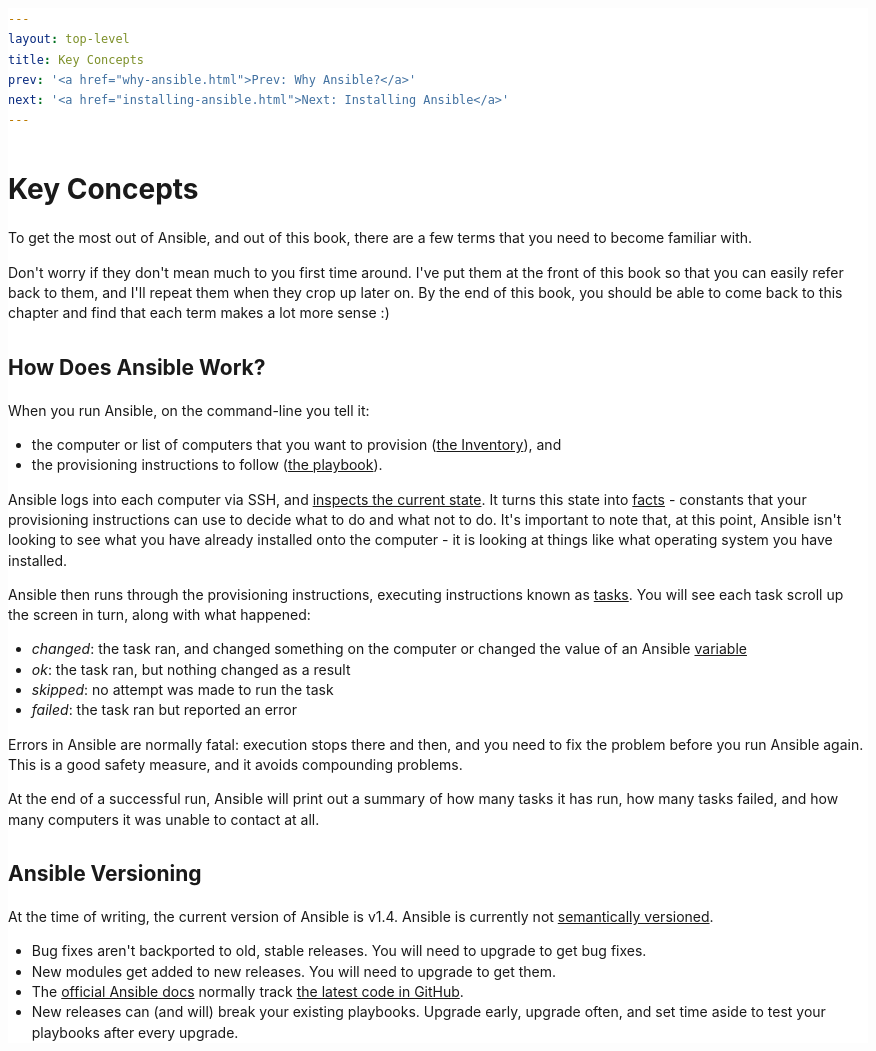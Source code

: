 ```yaml
---
layout: top-level
title: Key Concepts
prev: '<a href="why-ansible.html">Prev: Why Ansible?</a>'
next: '<a href="installing-ansible.html">Next: Installing Ansible</a>'
---
```


# Key Concepts

To get the most out of Ansible, and out of this book, there are a few terms that you need to become familiar with.

Don't worry if they don't mean much to you first time around.  I've put them at the front of this book so that you can easily refer back to them, and I'll repeat them when they crop up later on.  By the end of this book, you should be able to come back to this chapter and find that each term makes a lot more sense :)

## How Does Ansible Work?

When you run Ansible, on the command-line you tell it:

* the computer or list of computers that you want to provision ([the Inventory](#inventory)), and
* the provisioning instructions to follow ([the playbook](#playbook)).

Ansible logs into each computer via SSH, and [inspects the current state](#gathering_facts).  It turns this state into [facts](#facts) - constants that your provisioning instructions can use to decide what to do and what not to do.  It's important to note that, at this point, Ansible isn't looking to see what you have already installed onto the computer - it is looking at things like what operating system you have installed.

Ansible then runs through the provisioning instructions, executing instructions known as [tasks](#tasks).  You will see each task scroll up the screen in turn, along with what happened:

* _changed_: the task ran, and changed something on the computer or changed the value of an Ansible [variable](#variables)
* _ok_: the task ran, but nothing changed as a result
* _skipped_: no attempt was made to run the task
* _failed_: the task ran but reported an error

Errors in Ansible are normally fatal: execution stops there and then, and you need to fix the problem before you run Ansible again.  This is a good safety measure, and it avoids compounding problems.

At the end of a successful run, Ansible will print out a summary of how many tasks it has run, how many tasks failed, and how many computers it was unable to contact at all.

## Ansible Versioning

At the time of writing, the current version of Ansible is v1.4.  Ansible is currently not [semantically versioned](http://semver.org).

* Bug fixes aren't backported to old, stable releases.  You will need to upgrade to get bug fixes.
* New modules get added to new releases.  You will need to upgrade to get them.
* The [official Ansible docs](http://docs.ansibleworks.com) normally track [the latest code in GitHub](https://github.com/ansible/ansible).
* New releases can (and will) break your existing playbooks.  Upgrade early, upgrade often, and set time aside to test your playbooks after every upgrade.
